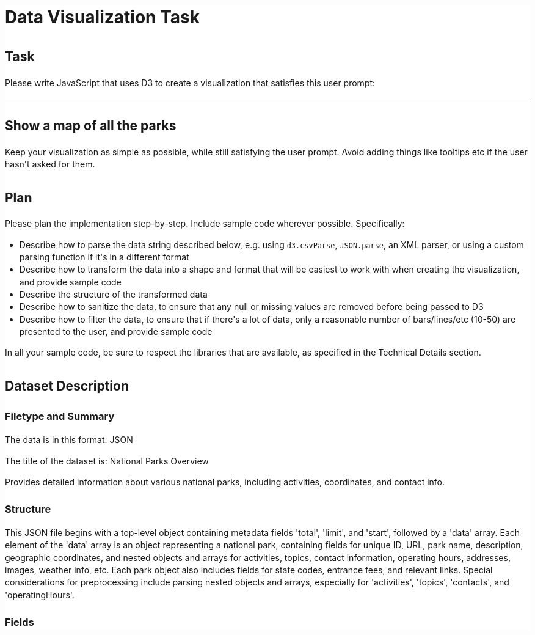 # Data Visualization Task

## Task
Please write JavaScript that uses D3 to create a visualization that satisfies this user prompt:

---
Show a map of all the parks
---

Keep your visualization as simple as possible, while still satisfying the user prompt.
Avoid adding things like tooltips etc if the user hasn't asked for them.

## Plan

Please plan the implementation step-by-step. Include sample code wherever possible. Specifically:
* Describe how to parse the data string described below, e.g. using `d3.csvParse`, `JSON.parse`, an XML parser, or using a custom parsing function if it's in a different format
* Describe how to transform the data into a shape and format that will be easiest to work with when creating the visualization, and provide sample code
* Describe the structure of the transformed data
* Describe how to sanitize the data, to ensure that any null or missing values are removed before being passed to D3
* Describe how to filter the data, to ensure that if there's a lot of data, only a reasonable number of bars/lines/etc (10-50) are presented to the user, and provide sample code

In all your sample code, be sure to respect the libraries that are available,
as specified in the Technical Details section.

## Dataset Description

### Filetype and Summary
The data is in this format: JSON

The title of the dataset is: National Parks Overview

Provides detailed information about various national parks, including activities, coordinates, and contact info.

### Structure
This JSON file begins with a top-level object containing metadata fields 'total', 'limit', and 'start', followed by a 'data' array. Each element of the 'data' array is an object representing a national park, containing fields for unique ID, URL, park name, description, geographic coordinates, and nested objects and arrays for activities, topics, contact information, operating hours, addresses, images, weather info, etc. Each park object also includes fields for state codes, entrance fees, and relevant links. Special considerations for preprocessing include parsing nested objects and arrays, especially for 'activities', 'topics', 'contacts', and 'operatingHours'.

### Fields
